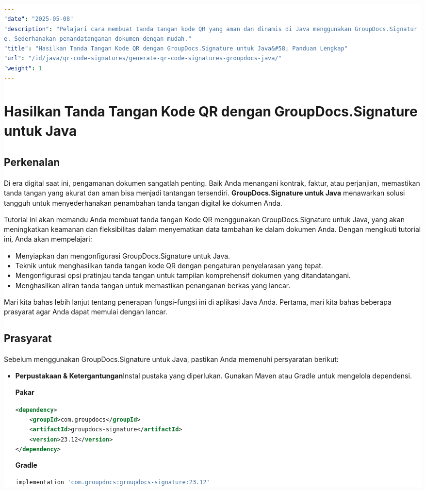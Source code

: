 ```yaml
---
"date": "2025-05-08"
"description": "Pelajari cara membuat tanda tangan kode QR yang aman dan dinamis di Java menggunakan GroupDocs.Signature. Sederhanakan penandatanganan dokumen dengan mudah."
"title": "Hasilkan Tanda Tangan Kode QR dengan GroupDocs.Signature untuk Java&#58; Panduan Lengkap"
"url": "/id/java/qr-code-signatures/generate-qr-code-signatures-groupdocs-java/"
"weight": 1
---
```


# Hasilkan Tanda Tangan Kode QR dengan GroupDocs.Signature untuk Java

## Perkenalan

Di era digital saat ini, pengamanan dokumen sangatlah penting. Baik Anda menangani kontrak, faktur, atau perjanjian, memastikan tanda tangan yang akurat dan aman bisa menjadi tantangan tersendiri. **GroupDocs.Signature untuk Java** menawarkan solusi tangguh untuk menyederhanakan penambahan tanda tangan digital ke dokumen Anda.

Tutorial ini akan memandu Anda membuat tanda tangan Kode QR menggunakan GroupDocs.Signature untuk Java, yang akan meningkatkan keamanan dan fleksibilitas dalam menyematkan data tambahan ke dalam dokumen Anda. Dengan mengikuti tutorial ini, Anda akan mempelajari:

- Menyiapkan dan mengonfigurasi GroupDocs.Signature untuk Java.
- Teknik untuk menghasilkan tanda tangan kode QR dengan pengaturan penyelarasan yang tepat.
- Mengonfigurasi opsi pratinjau tanda tangan untuk tampilan komprehensif dokumen yang ditandatangani.
- Menghasilkan aliran tanda tangan untuk memastikan penanganan berkas yang lancar.

Mari kita bahas lebih lanjut tentang penerapan fungsi-fungsi ini di aplikasi Java Anda. Pertama, mari kita bahas beberapa prasyarat agar Anda dapat memulai dengan lancar.

## Prasyarat

Sebelum menggunakan GroupDocs.Signature untuk Java, pastikan Anda memenuhi persyaratan berikut:

- **Perpustakaan & Ketergantungan**Instal pustaka yang diperlukan. Gunakan Maven atau Gradle untuk mengelola dependensi.
  
  **Pakar**
  ```xml
  <dependency>
      <groupId>com.groupdocs</groupId>
      <artifactId>groupdocs-signature</artifactId>
      <version>23.12</version>
  </dependency>
  ```

  **Gradle**
  ```gradle
  implementation 'com.groupdocs:groupdocs-signature:23.12'
  ```
